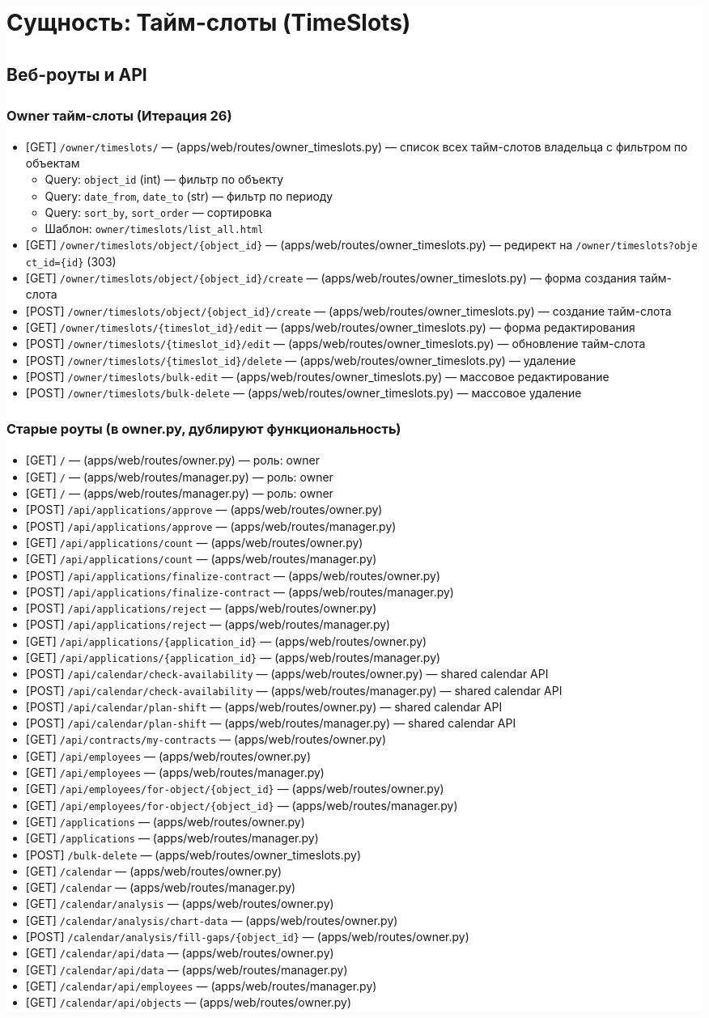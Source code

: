 # Сущность: Тайм-слоты (TimeSlots)

## Веб-роуты и API

### Owner тайм-слоты (Итерация 26)
- [GET] `/owner/timeslots/` — (apps/web/routes/owner_timeslots.py) — список всех тайм-слотов владельца с фильтром по объектам
  - Query: `object_id` (int) — фильтр по объекту
  - Query: `date_from`, `date_to` (str) — фильтр по периоду
  - Query: `sort_by`, `sort_order` — сортировка
  - Шаблон: `owner/timeslots/list_all.html`
- [GET] `/owner/timeslots/object/{object_id}` — (apps/web/routes/owner_timeslots.py) — редирект на `/owner/timeslots?object_id={id}` (303)
- [GET] `/owner/timeslots/object/{object_id}/create` — (apps/web/routes/owner_timeslots.py) — форма создания тайм-слота
- [POST] `/owner/timeslots/object/{object_id}/create` — (apps/web/routes/owner_timeslots.py) — создание тайм-слота
- [GET] `/owner/timeslots/{timeslot_id}/edit` — (apps/web/routes/owner_timeslots.py) — форма редактирования
- [POST] `/owner/timeslots/{timeslot_id}/edit` — (apps/web/routes/owner_timeslots.py) — обновление тайм-слота
- [POST] `/owner/timeslots/{timeslot_id}/delete` — (apps/web/routes/owner_timeslots.py) — удаление
- [POST] `/owner/timeslots/bulk-edit` — (apps/web/routes/owner_timeslots.py) — массовое редактирование
- [POST] `/owner/timeslots/bulk-delete` — (apps/web/routes/owner_timeslots.py) — массовое удаление

### Старые роуты (в owner.py, дублируют функциональность)
- [GET] `/` — (apps/web/routes/owner.py) — роль: owner
- [GET] `/` — (apps/web/routes/manager.py) — роль: owner
- [GET] `/` — (apps/web/routes/manager.py) — роль: owner
- [POST] `/api/applications/approve` — (apps/web/routes/owner.py)
- [POST] `/api/applications/approve` — (apps/web/routes/manager.py)
- [GET] `/api/applications/count` — (apps/web/routes/owner.py)
- [GET] `/api/applications/count` — (apps/web/routes/manager.py)
- [POST] `/api/applications/finalize-contract` — (apps/web/routes/owner.py)
- [POST] `/api/applications/finalize-contract` — (apps/web/routes/manager.py)
- [POST] `/api/applications/reject` — (apps/web/routes/owner.py)
- [POST] `/api/applications/reject` — (apps/web/routes/manager.py)
- [GET] `/api/applications/{application_id}` — (apps/web/routes/owner.py)
- [GET] `/api/applications/{application_id}` — (apps/web/routes/manager.py)
- [POST] `/api/calendar/check-availability` — (apps/web/routes/owner.py) — shared calendar API
- [POST] `/api/calendar/check-availability` — (apps/web/routes/manager.py) — shared calendar API
- [POST] `/api/calendar/plan-shift` — (apps/web/routes/owner.py) — shared calendar API
- [POST] `/api/calendar/plan-shift` — (apps/web/routes/manager.py) — shared calendar API
- [GET] `/api/contracts/my-contracts` — (apps/web/routes/owner.py)
- [GET] `/api/employees` — (apps/web/routes/owner.py)
- [GET] `/api/employees` — (apps/web/routes/manager.py)
- [GET] `/api/employees/for-object/{object_id}` — (apps/web/routes/owner.py)
- [GET] `/api/employees/for-object/{object_id}` — (apps/web/routes/manager.py)
- [GET] `/applications` — (apps/web/routes/owner.py)
- [GET] `/applications` — (apps/web/routes/manager.py)
- [POST] `/bulk-delete` — (apps/web/routes/owner_timeslots.py)
- [GET] `/calendar` — (apps/web/routes/owner.py)
- [GET] `/calendar` — (apps/web/routes/manager.py)
- [GET] `/calendar/analysis` — (apps/web/routes/owner.py)
- [GET] `/calendar/analysis/chart-data` — (apps/web/routes/owner.py)
- [POST] `/calendar/analysis/fill-gaps/{object_id}` — (apps/web/routes/owner.py)
- [GET] `/calendar/api/data` — (apps/web/routes/owner.py)
- [GET] `/calendar/api/data` — (apps/web/routes/manager.py)
- [GET] `/calendar/api/employees` — (apps/web/routes/manager.py)
- [GET] `/calendar/api/objects` — (apps/web/routes/owner.py)